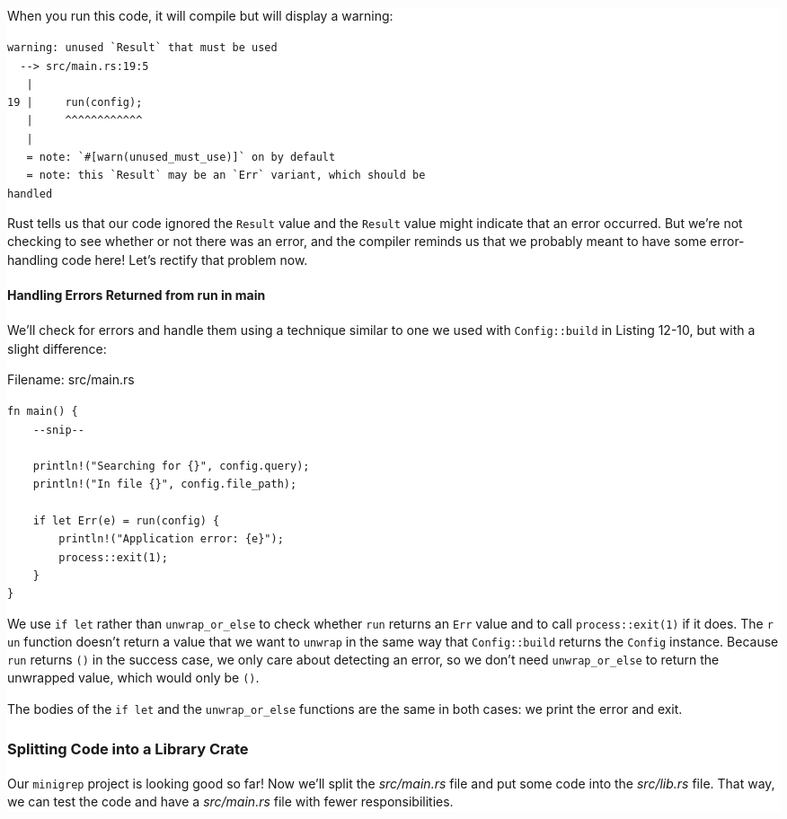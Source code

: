 When you run this code, it will compile but will display a warning:

```
warning: unused `Result` that must be used
  --> src/main.rs:19:5
   |
19 |     run(config);
   |     ^^^^^^^^^^^^
   |
   = note: `#[warn(unused_must_use)]` on by default
   = note: this `Result` may be an `Err` variant, which should be
handled
```

Rust tells us that our code ignored the `Result` value and the `Result` value
might indicate that an error occurred. But we’re not checking to see whether or
not there was an error, and the compiler reminds us that we probably meant to
have some error-handling code here! Let’s rectify that problem now.

#### Handling Errors Returned from run in main

We’ll check for errors and handle them using a technique similar to one we used
with `Config::build` in Listing 12-10, but with a slight difference:

Filename: src/main.rs

```
fn main() {
    --snip--

    println!("Searching for {}", config.query);
    println!("In file {}", config.file_path);

    if let Err(e) = run(config) {
        println!("Application error: {e}");
        process::exit(1);
    }
}
```

We use `if let` rather than `unwrap_or_else` to check whether `run` returns an
`Err` value and to call `process::exit(1)` if it does. The `run` function
doesn’t return a value that we want to `unwrap` in the same way that
`Config::build` returns the `Config` instance. Because `run` returns `()` in
the success case, we only care about detecting an error, so we don’t need
`unwrap_or_else` to return the unwrapped value, which would only be `()`.

The bodies of the `if let` and the `unwrap_or_else` functions are the same in
both cases: we print the error and exit.

### Splitting Code into a Library Crate

Our `minigrep` project is looking good so far! Now we’ll split the
*src/main.rs* file and put some code into the *src/lib.rs* file. That way, we
can test the code and have a *src/main.rs* file with fewer responsibilities.

